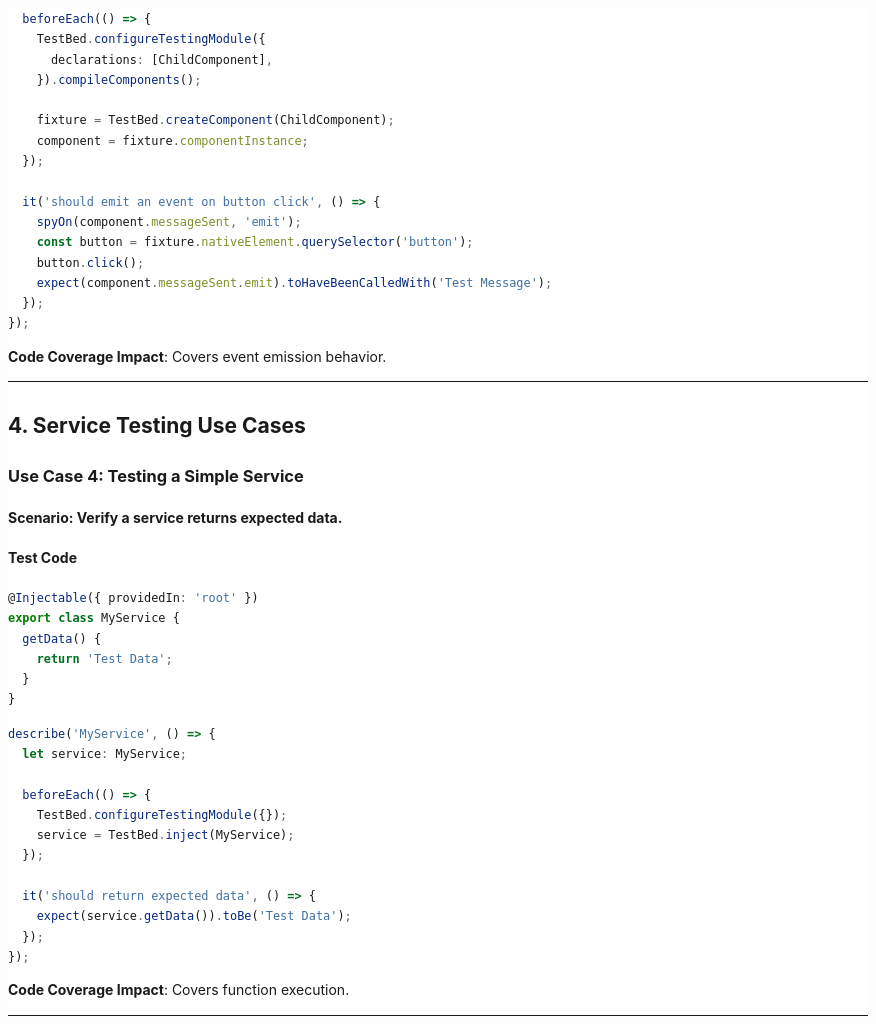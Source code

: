 ```ts
  beforeEach(() => {
    TestBed.configureTestingModule({
      declarations: [ChildComponent],
    }).compileComponents();

    fixture = TestBed.createComponent(ChildComponent);
    component = fixture.componentInstance;
  });

  it('should emit an event on button click', () => {
    spyOn(component.messageSent, 'emit');
    const button = fixture.nativeElement.querySelector('button');
    button.click();
    expect(component.messageSent.emit).toHaveBeenCalledWith('Test Message');
  });
});
```
**Code Coverage Impact**: Covers event emission behavior.

---

## **4. Service Testing Use Cases**
### **Use Case 4: Testing a Simple Service**
#### **Scenario**: Verify a service returns expected data.

#### **Test Code**
```ts
@Injectable({ providedIn: 'root' })
export class MyService {
  getData() {
    return 'Test Data';
  }
}
```
```ts
describe('MyService', () => {
  let service: MyService;

  beforeEach(() => {
    TestBed.configureTestingModule({});
    service = TestBed.inject(MyService);
  });

  it('should return expected data', () => {
    expect(service.getData()).toBe('Test Data');
  });
});
```
**Code Coverage Impact**: Covers function execution.

---